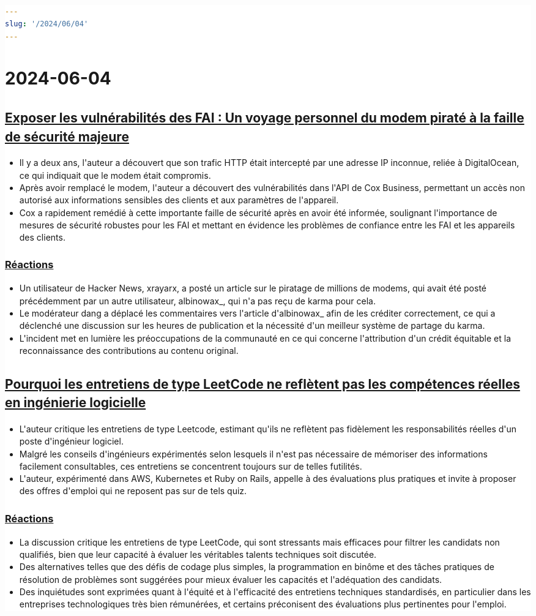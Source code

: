 ```yaml
---
slug: '/2024/06/04'
---
```


# 2024-06-04

## [Exposer les vulnérabilités des FAI : Un voyage personnel du modem piraté à la faille de sécurité majeure](https://samcurry.net/hacking-millions-of-modems)

- Il y a deux ans, l'auteur a découvert que son trafic HTTP était intercepté par une adresse IP inconnue, reliée à DigitalOcean, ce qui indiquait que le modem était compromis.
- Après avoir remplacé le modem, l'auteur a découvert des vulnérabilités dans l'API de Cox Business, permettant un accès non autorisé aux informations sensibles des clients et aux paramètres de l'appareil.
- Cox a rapidement remédié à cette importante faille de sécurité après en avoir été informée, soulignant l'importance de mesures de sécurité robustes pour les FAI et mettant en évidence les problèmes de confiance entre les FAI et les appareils des clients.

### [Réactions](https://news.ycombinator.com/item?id=40570781)

- Un utilisateur de Hacker News, xrayarx, a posté un article sur le piratage de millions de modems, qui avait été posté précédemment par un autre utilisateur, albinowax\_, qui n'a pas reçu de karma pour cela.
- Le modérateur dang a déplacé les commentaires vers l'article d'albinowax\_ afin de les créditer correctement, ce qui a déclenché une discussion sur les heures de publication et la nécessité d'un meilleur système de partage du karma.
- L'incident met en lumière les préoccupations de la communauté en ce qui concerne l'attribution d'un crédit équitable et la reconnaissance des contributions au contenu original.

## [Pourquoi les entretiens de type LeetCode ne reflètent pas les compétences réelles en ingénierie logicielle](https://nelson.cloud/i-am-so-sick-of-leetcode-style-interviews/)

- L'auteur critique les entretiens de type Leetcode, estimant qu'ils ne reflètent pas fidèlement les responsabilités réelles d'un poste d'ingénieur logiciel.
- Malgré les conseils d'ingénieurs expérimentés selon lesquels il n'est pas nécessaire de mémoriser des informations facilement consultables, ces entretiens se concentrent toujours sur de telles futilités.
- L'auteur, expérimenté dans AWS, Kubernetes et Ruby on Rails, appelle à des évaluations plus pratiques et invite à proposer des offres d'emploi qui ne reposent pas sur de tels quiz.

### [Réactions](https://news.ycombinator.com/item?id=40571395)

- La discussion critique les entretiens de type LeetCode, qui sont stressants mais efficaces pour filtrer les candidats non qualifiés, bien que leur capacité à évaluer les véritables talents techniques soit discutée.
- Des alternatives telles que des défis de codage plus simples, la programmation en binôme et des tâches pratiques de résolution de problèmes sont suggérées pour mieux évaluer les capacités et l'adéquation des candidats.
- Des inquiétudes sont exprimées quant à l'équité et à l'efficacité des entretiens techniques standardisés, en particulier dans les entreprises technologiques très bien rémunérées, et certains préconisent des évaluations plus pertinentes pour l'emploi.
